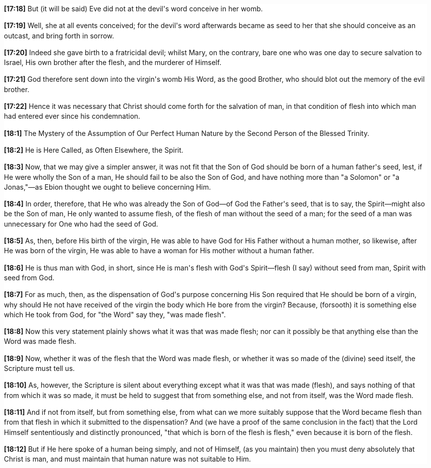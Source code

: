 **[17:18]** But (it will be said) Eve did not at the devil's word conceive in her womb.

**[17:19]** Well, she at all events conceived; for the devil's word afterwards became as seed to her that she should conceive as an outcast, and bring forth in sorrow.

**[17:20]** Indeed she gave birth to a fratricidal devil; whilst Mary, on the contrary, bare one who was one day to secure salvation to Israel, His own brother after the flesh, and the murderer of Himself.

**[17:21]** God therefore sent down into the virgin's womb His Word, as the good Brother, who should blot out the memory of the evil brother.

**[17:22]** Hence it was necessary that Christ should come forth for the salvation of man, in that condition of flesh into which man had entered ever since his condemnation.

**[18:1]** The Mystery of the Assumption of Our Perfect Human Nature by the Second Person of the Blessed Trinity.

**[18:2]** He is Here Called, as Often Elsewhere, the Spirit.

**[18:3]** Now, that we may give a simpler answer, it was not fit that the Son of God should be born of a human father's seed, lest, if He were wholly the Son of a man, He should fail to be also the Son of God, and have nothing more than "a Solomon" or "a Jonas,"—as Ebion thought we ought to believe concerning Him.

**[18:4]** In order, therefore, that He who was already the Son of God—of God the Father's seed, that is to say, the Spirit—might also be the Son of man, He only wanted to assume flesh, of the flesh of man without the seed of a man; for the seed of a man was unnecessary for One who had the seed of God.

**[18:5]** As, then, before His birth of the virgin, He was able to have God for His Father without a human mother, so likewise, after He was born of the virgin, He was able to have a woman for His mother without a human father.

**[18:6]** He is thus man with God, in short, since He is man's flesh with God's Spirit—flesh (I say) without seed from man, Spirit with seed from God.

**[18:7]** For as much, then, as the dispensation of God's purpose concerning His Son required that He should be born of a virgin, why should He not have received of the virgin the body which He bore from the virgin? Because, (forsooth) it is something else which He took from God, for "the Word" say they, "was made flesh".

**[18:8]** Now this very statement plainly shows what it was that was made flesh; nor can it possibly be that anything else than the Word was made flesh.

**[18:9]** Now, whether it was of the flesh that the Word was made flesh, or whether it was so made of the (divine) seed itself, the Scripture must tell us.

**[18:10]** As, however, the Scripture is silent about everything except what it was that was made (flesh), and says nothing of that from which it was so made, it must be held to suggest that from something else, and not from itself, was the Word made flesh.

**[18:11]** And if not from itself, but from something else, from what can we more suitably suppose that the Word became flesh than from that flesh in which it submitted to the dispensation? And (we have a proof of the same conclusion in the fact) that the Lord Himself sententiously and distinctly pronounced, "that which is born of the flesh is flesh," even because it is born of the flesh.

**[18:12]** But if He here spoke of a human being simply, and not of Himself, (as you maintain) then you must deny absolutely that Christ is man, and must maintain that human nature was not suitable to Him.

